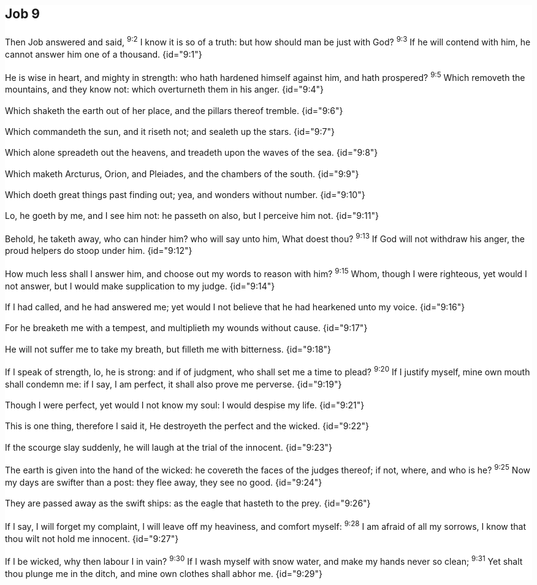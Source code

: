 
## Job 9

Then Job answered and said, <sup>9:2</sup> I know it is so of a truth: but how should man be just with God?  <sup>9:3</sup> If he will contend with him, he cannot answer him one of a thousand.  {id="9:1"}

He is wise in heart, and mighty in strength: who hath hardened himself against him, and hath prospered?  <sup>9:5</sup> Which removeth the mountains, and they know not: which overturneth them in his anger.  {id="9:4"}

Which shaketh the earth out of her place, and the pillars thereof tremble.  {id="9:6"}

Which commandeth the sun, and it riseth not; and sealeth up the stars.  {id="9:7"}

Which alone spreadeth out the heavens, and treadeth upon the waves of the sea.  {id="9:8"}

Which maketh Arcturus, Orion, and Pleiades, and the chambers of the south.  {id="9:9"}

Which doeth great things past finding out; yea, and wonders without number.  {id="9:10"}

Lo, he goeth by me, and I see him not: he passeth on also, but I perceive him not.  {id="9:11"}

Behold, he taketh away, who can hinder him? who will say unto him, What doest thou?  <sup>9:13</sup> If God will not withdraw his anger, the proud helpers do stoop under him.  {id="9:12"}

How much less shall I answer him, and choose out my words to reason with him?  <sup>9:15</sup> Whom, though I were righteous, yet would I not answer, but I would make supplication to my judge.  {id="9:14"}

If I had called, and he had answered me; yet would I not believe that he had hearkened unto my voice.  {id="9:16"}

For he breaketh me with a tempest, and multiplieth my wounds without cause.  {id="9:17"}

He will not suffer me to take my breath, but filleth me with bitterness.  {id="9:18"}

If I speak of strength, lo, he is strong: and if of judgment, who shall set me a time to plead?  <sup>9:20</sup> If I justify myself, mine own mouth shall condemn me: if I say, I am perfect, it shall also prove me perverse.  {id="9:19"}

Though I were perfect, yet would I not know my soul: I would despise my life.  {id="9:21"}

This is one thing, therefore I said it, He destroyeth the perfect and the wicked.  {id="9:22"}

If the scourge slay suddenly, he will laugh at the trial of the innocent.  {id="9:23"}

The earth is given into the hand of the wicked: he covereth the faces of the judges thereof; if not, where, and who is he?  <sup>9:25</sup> Now my days are swifter than a post: they flee away, they see no good.  {id="9:24"}

They are passed away as the swift ships: as the eagle that hasteth to the prey.  {id="9:26"}

If I say, I will forget my complaint, I will leave off my heaviness, and comfort myself: <sup>9:28</sup> I am afraid of all my sorrows, I know that thou wilt not hold me innocent.  {id="9:27"}

If I be wicked, why then labour I in vain?  <sup>9:30</sup> If I wash myself with snow water, and make my hands never so clean; <sup>9:31</sup> Yet shalt thou plunge me in the ditch, and mine own clothes shall abhor me.  {id="9:29"}
